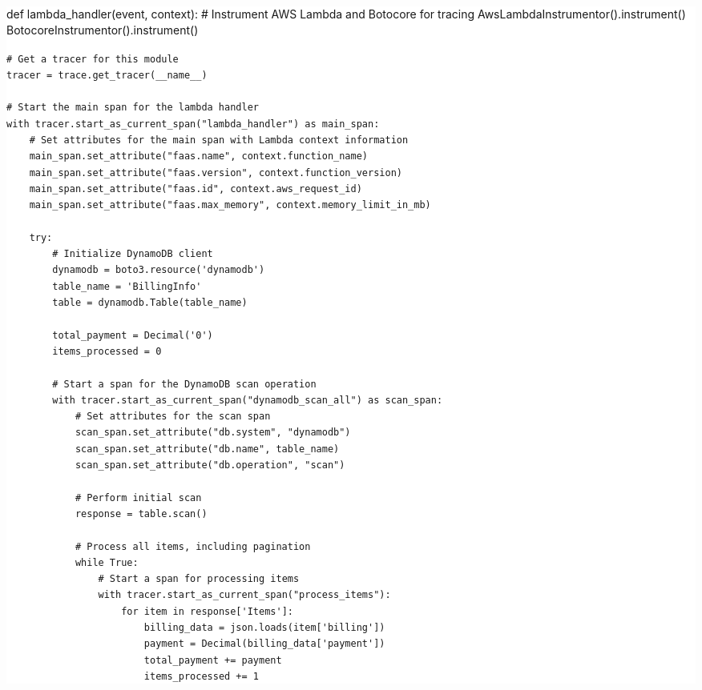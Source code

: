 
def lambda_handler(event, context):
    # Instrument AWS Lambda and Botocore for tracing
    AwsLambdaInstrumentor().instrument()
    BotocoreInstrumentor().instrument()

    # Get a tracer for this module
    tracer = trace.get_tracer(__name__)

    # Start the main span for the lambda handler
    with tracer.start_as_current_span("lambda_handler") as main_span:
        # Set attributes for the main span with Lambda context information
        main_span.set_attribute("faas.name", context.function_name)
        main_span.set_attribute("faas.version", context.function_version)
        main_span.set_attribute("faas.id", context.aws_request_id)
        main_span.set_attribute("faas.max_memory", context.memory_limit_in_mb)

        try:
            # Initialize DynamoDB client
            dynamodb = boto3.resource('dynamodb')
            table_name = 'BillingInfo'
            table = dynamodb.Table(table_name)
            
            total_payment = Decimal('0')
            items_processed = 0

            # Start a span for the DynamoDB scan operation
            with tracer.start_as_current_span("dynamodb_scan_all") as scan_span:
                # Set attributes for the scan span
                scan_span.set_attribute("db.system", "dynamodb")
                scan_span.set_attribute("db.name", table_name)
                scan_span.set_attribute("db.operation", "scan")
                
                # Perform initial scan
                response = table.scan()
                
                # Process all items, including pagination
                while True:
                    # Start a span for processing items
                    with tracer.start_as_current_span("process_items"):
                        for item in response['Items']:
                            billing_data = json.loads(item['billing'])
                            payment = Decimal(billing_data['payment'])
                            total_payment += payment
                            items_processed += 1
                    